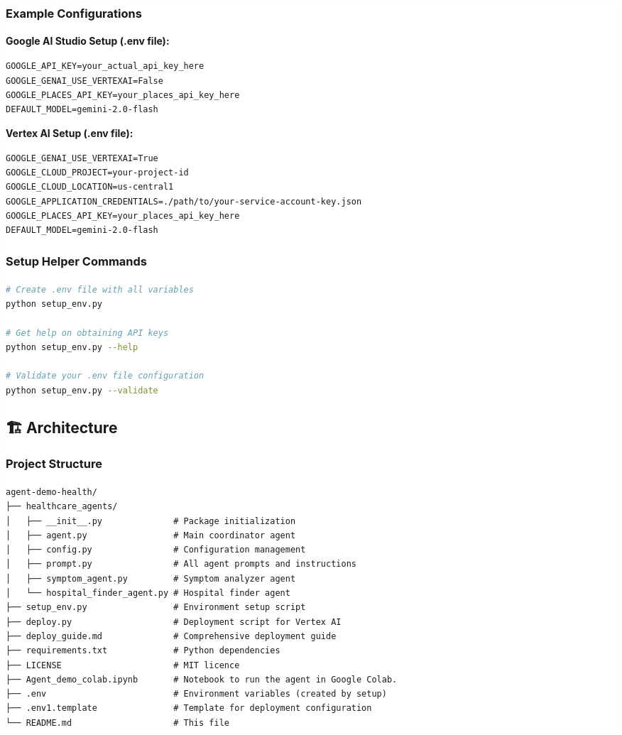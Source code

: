 ### Example Configurations

**Google AI Studio Setup (.env file):**
```env
GOOGLE_API_KEY=your_actual_api_key_here
GOOGLE_GENAI_USE_VERTEXAI=False
GOOGLE_PLACES_API_KEY=your_places_api_key_here
DEFAULT_MODEL=gemini-2.0-flash
```

**Vertex AI Setup (.env file):**
```env
GOOGLE_GENAI_USE_VERTEXAI=True
GOOGLE_CLOUD_PROJECT=your-project-id
GOOGLE_CLOUD_LOCATION=us-central1
GOOGLE_APPLICATION_CREDENTIALS=./path/to/your-service-account-key.json
GOOGLE_PLACES_API_KEY=your_places_api_key_here
DEFAULT_MODEL=gemini-2.0-flash
```

### Setup Helper Commands

```bash
# Create .env file with all variables
python setup_env.py

# Get help on obtaining API keys
python setup_env.py --help

# Validate your .env file configuration
python setup_env.py --validate
```

## 🏗️ Architecture

### Project Structure

```
agent-demo-health/
├── healthcare_agents/
│   ├── __init__.py              # Package initialization
│   ├── agent.py                 # Main coordinator agent
│   ├── config.py                # Configuration management
│   ├── prompt.py                # All agent prompts and instructions
│   ├── symptom_agent.py         # Symptom analyzer agent
│   └── hospital_finder_agent.py # Hospital finder agent
├── setup_env.py                 # Environment setup script
├── deploy.py                    # Deployment script for Vertex AI
├── deploy_guide.md              # Comprehensive deployment guide
├── requirements.txt             # Python dependencies
├── LICENSE                      # MIT licence
├── Agent_demo_colab.ipynb       # Notebook to run the agent in Google Colab.
├── .env                         # Environment variables (created by setup)
├── .env1.template               # Template for deployment configuration
└── README.md                    # This file
```
